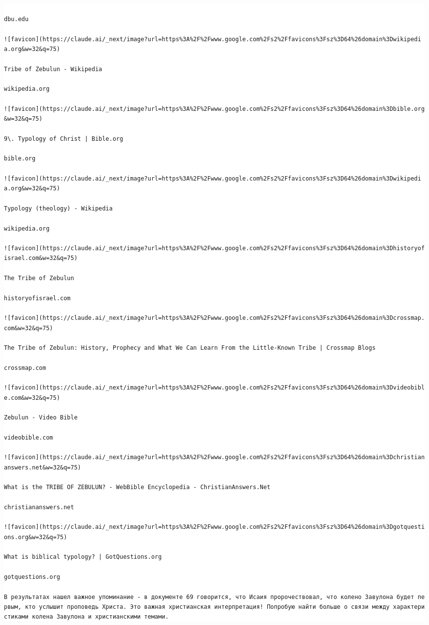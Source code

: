 ```

dbu.edu

![favicon](https://claude.ai/_next/image?url=https%3A%2F%2Fwww.google.com%2Fs2%2Ffavicons%3Fsz%3D64%26domain%3Dwikipedia.org&w=32&q=75)

Tribe of Zebulun - Wikipedia

wikipedia.org

![favicon](https://claude.ai/_next/image?url=https%3A%2F%2Fwww.google.com%2Fs2%2Ffavicons%3Fsz%3D64%26domain%3Dbible.org&w=32&q=75)

9\. Typology of Christ | Bible.org

bible.org

![favicon](https://claude.ai/_next/image?url=https%3A%2F%2Fwww.google.com%2Fs2%2Ffavicons%3Fsz%3D64%26domain%3Dwikipedia.org&w=32&q=75)

Typology (theology) - Wikipedia

wikipedia.org

![favicon](https://claude.ai/_next/image?url=https%3A%2F%2Fwww.google.com%2Fs2%2Ffavicons%3Fsz%3D64%26domain%3Dhistoryofisrael.com&w=32&q=75)

The Tribe of Zebulun

historyofisrael.com

![favicon](https://claude.ai/_next/image?url=https%3A%2F%2Fwww.google.com%2Fs2%2Ffavicons%3Fsz%3D64%26domain%3Dcrossmap.com&w=32&q=75)

The Tribe of Zebulun: History, Prophecy and What We Can Learn From the Little-Known Tribe | Crossmap Blogs

crossmap.com

![favicon](https://claude.ai/_next/image?url=https%3A%2F%2Fwww.google.com%2Fs2%2Ffavicons%3Fsz%3D64%26domain%3Dvideobible.com&w=32&q=75)

Zebulun - Video Bible

videobible.com

![favicon](https://claude.ai/_next/image?url=https%3A%2F%2Fwww.google.com%2Fs2%2Ffavicons%3Fsz%3D64%26domain%3Dchristiananswers.net&w=32&q=75)

What is the TRIBE OF ZEBULUN? - WebBible Encyclopedia - ChristianAnswers.Net

christiananswers.net

![favicon](https://claude.ai/_next/image?url=https%3A%2F%2Fwww.google.com%2Fs2%2Ffavicons%3Fsz%3D64%26domain%3Dgotquestions.org&w=32&q=75)

What is biblical typology? | GotQuestions.org

gotquestions.org

В результатах нашел важное упоминание - в документе 69 говорится, что Исаия пророчествовал, что колено Завулона будет первым, кто услышит проповедь Христа. Это важная христианская интерпретация! Попробую найти больше о связи между характеристиками колена Завулона и христианскими темами.
```